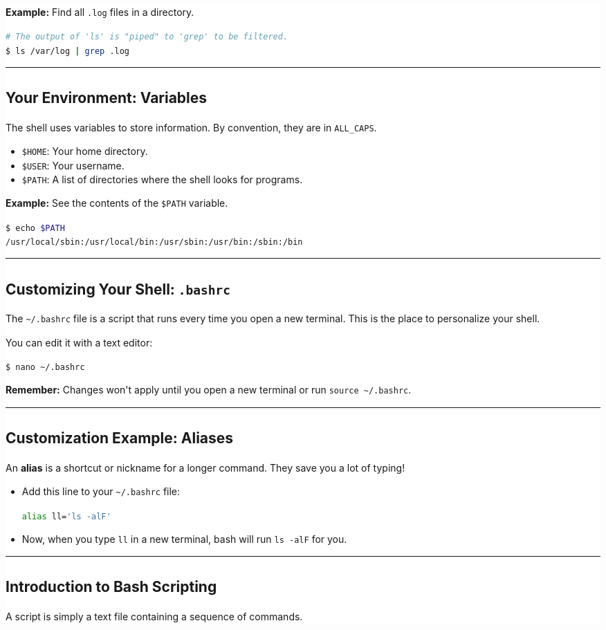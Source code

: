 **Example:** Find all `.log` files in a directory.

```bash
# The output of 'ls' is "piped" to 'grep' to be filtered.
$ ls /var/log | grep .log
```

-----

## Your Environment: Variables

The shell uses variables to store information. By convention, they are in `ALL_CAPS`.

  * `$HOME`: Your home directory.
  * `$USER`: Your username.
  * `$PATH`: A list of directories where the shell looks for programs.

**Example:** See the contents of the `$PATH` variable.

```bash
$ echo $PATH
/usr/local/sbin:/usr/local/bin:/usr/sbin:/usr/bin:/sbin:/bin
```

-----

## Customizing Your Shell: `.bashrc`

The `~/.bashrc` file is a script that runs every time you open a new terminal. This is the place to personalize your shell.

You can edit it with a text editor:

```bash
$ nano ~/.bashrc
```

**Remember:** Changes won't apply until you open a new terminal or run `source ~/.bashrc`.

-----

## Customization Example: Aliases

An **alias** is a shortcut or nickname for a longer command. They save you a lot of typing\!

  * Add this line to your `~/.bashrc` file:
    ```bash
    alias ll='ls -alF'
    ```
  * Now, when you type `ll` in a new terminal, bash will run `ls -alF` for you.

-----

## Introduction to Bash Scripting

A script is simply a text file containing a sequence of commands.
